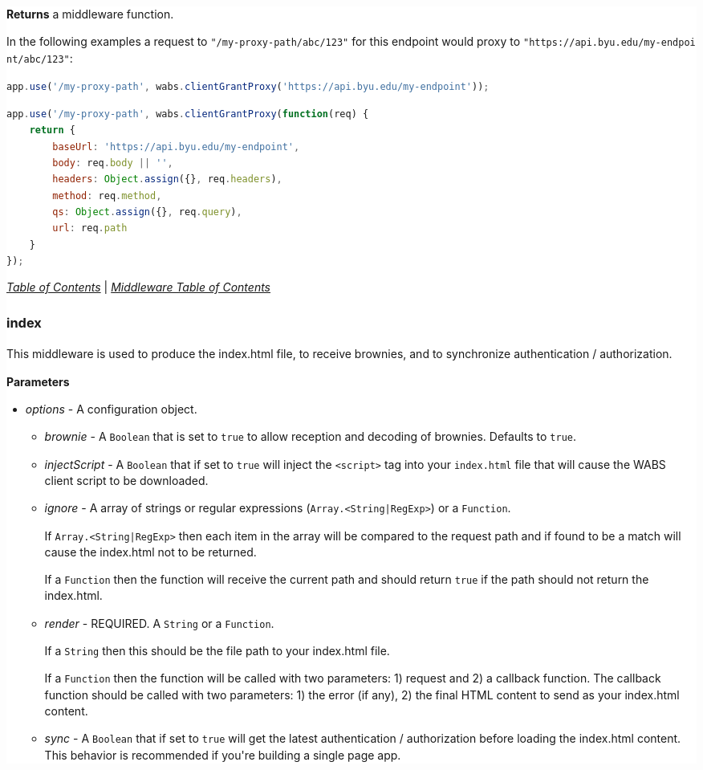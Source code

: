 **Returns** a middleware function.

In the following examples a request to `"/my-proxy-path/abc/123"` for this endpoint would proxy to `"https://api.byu.edu/my-endpoint/abc/123"`:

```js
app.use('/my-proxy-path', wabs.clientGrantProxy('https://api.byu.edu/my-endpoint'));
```

```js
app.use('/my-proxy-path', wabs.clientGrantProxy(function(req) {
    return {
        baseUrl: 'https://api.byu.edu/my-endpoint',
        body: req.body || '',
        headers: Object.assign({}, req.headers),
        method: req.method,
        qs: Object.assign({}, req.query),
        url: req.path
    }
});
```

*[Table of Contents](#table-of-contents)* | *[Middleware Table of Contents](#middleware-table-of-contents)*

### index

This middleware is used to produce the index.html file, to receive brownies, and to synchronize authentication / authorization.

**Parameters**

- *options* - A configuration object.

    - *brownie* - A `Boolean` that is set to `true` to allow reception and decoding of brownies. Defaults to `true`.

    - *injectScript* - A `Boolean` that if set to `true` will inject the `<script>` tag into your `index.html` file that will cause the WABS client script to be downloaded.

    - *ignore* - A array of strings or regular expressions (`Array.<String|RegExp>`) or a `Function`.

        If `Array.<String|RegExp>` then each item in the array will be compared to the request path and if found to be a match will cause the index.html not to be returned.

        If a `Function` then the function will receive the current path and should return `true` if the path should not return the index.html.

    - *render* - REQUIRED. A `String` or a `Function`.

        If a `String` then this should be the file path to your index.html file.

        If a `Function` then the function will be called with two parameters: 1) request and 2) a callback function. The callback function should be called with two parameters: 1) the error (if any), 2) the final HTML content to send as your index.html content.

    - *sync* - A `Boolean` that if set to `true` will get the latest authentication / authorization before loading the index.html content. This behavior is recommended if you're building a single page app.
